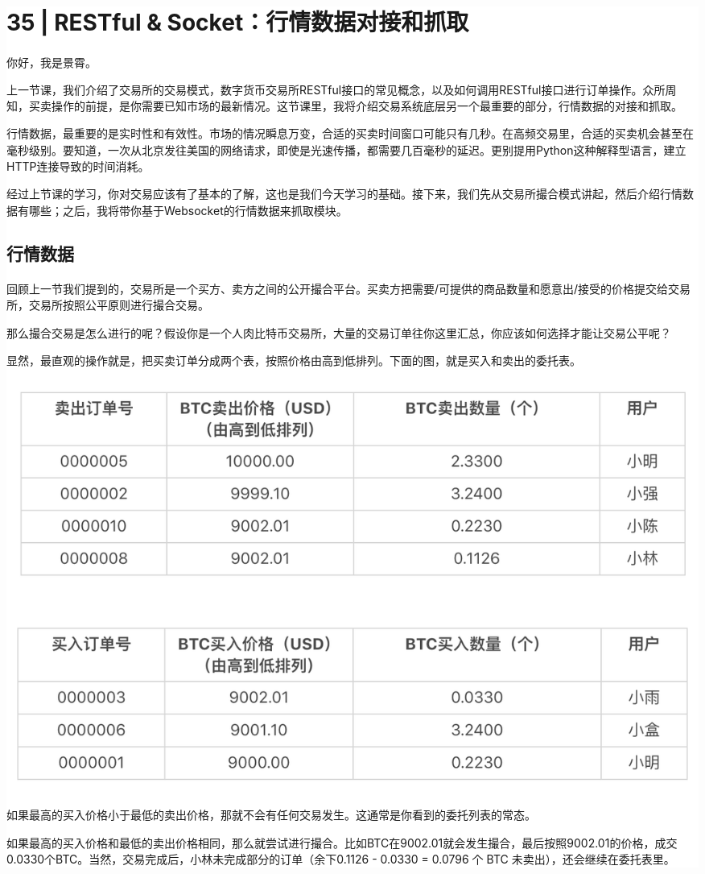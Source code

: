 # 35 | RESTful & Socket：行情数据对接和抓取
你好，我是景霄。

上一节课，我们介绍了交易所的交易模式，数字货币交易所RESTful接口的常见概念，以及如何调用RESTful接口进行订单操作。众所周知，买卖操作的前提，是你需要已知市场的最新情况。这节课里，我将介绍交易系统底层另一个最重要的部分，行情数据的对接和抓取。

行情数据，最重要的是实时性和有效性。市场的情况瞬息万变，合适的买卖时间窗口可能只有几秒。在高频交易里，合适的买卖机会甚至在毫秒级别。要知道，一次从北京发往美国的网络请求，即使是光速传播，都需要几百毫秒的延迟。更别提用Python这种解释型语言，建立HTTP连接导致的时间消耗。

经过上节课的学习，你对交易应该有了基本的了解，这也是我们今天学习的基础。接下来，我们先从交易所撮合模式讲起，然后介绍行情数据有哪些；之后，我将带你基于Websocket的行情数据来抓取模块。

## 行情数据

回顾上一节我们提到的，交易所是一个买方、卖方之间的公开撮合平台。买卖方把需要/可提供的商品数量和愿意出/接受的价格提交给交易所，交易所按照公平原则进行撮合交易。

那么撮合交易是怎么进行的呢？假设你是一个人肉比特币交易所，大量的交易订单往你这里汇总，你应该如何选择才能让交易公平呢？



显然，最直观的操作就是，把买卖订单分成两个表，按照价格由高到低排列。下面的图，就是买入和卖出的委托表。

![](./httpsstatic001geekbangorgresourceimage6b2d6bade6ffe3b8d439b7826cbe6d84a22d.png)

![](./httpsstatic001geekbangorgresourceimage0d4c0d7f5bcbb766097b84b7ad36d2b26a4c.png)

如果最高的买入价格小于最低的卖出价格，那就不会有任何交易发生。这通常是你看到的委托列表的常态。

如果最高的买入价格和最低的卖出价格相同，那么就尝试进行撮合。比如BTC在9002.01就会发生撮合，最后按照9002.01的价格，成交0.0330个BTC。当然，交易完成后，小林未完成部分的订单（余下0.1126 \- 0.0330 = 0.0796 个 BTC 未卖出），还会继续在委托表里。

